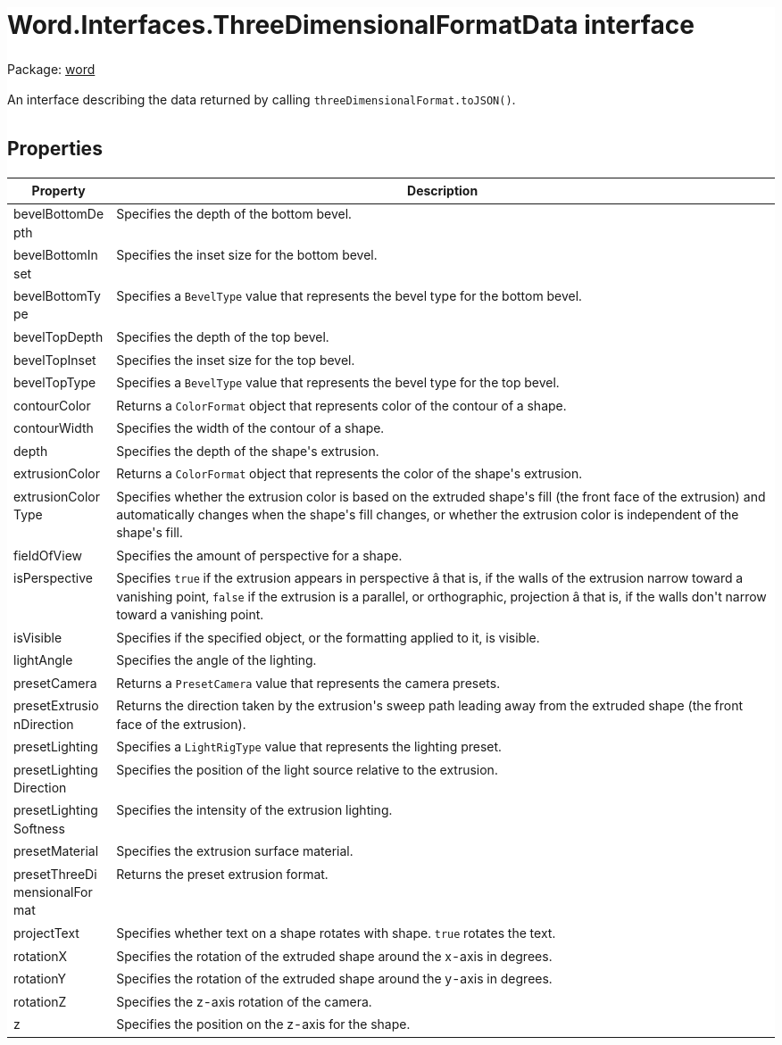 # Word.Interfaces.ThreeDimensionalFormatData interface

Package: [word](/en-us/javascript/api/word)

An interface describing the data returned by calling `threeDimensionalFormat.toJSON()`.

## Properties

| Property | Description |
| --- | --- |
| bevelBottomDepth | Specifies the depth of the bottom bevel. |
| bevelBottomInset | Specifies the inset size for the bottom bevel. |
| bevelBottomType | Specifies a `BevelType` value that represents the bevel type for the bottom bevel. |
| bevelTopDepth | Specifies the depth of the top bevel. |
| bevelTopInset | Specifies the inset size for the top bevel. |
| bevelTopType | Specifies a `BevelType` value that represents the bevel type for the top bevel. |
| contourColor | Returns a `ColorFormat` object that represents color of the contour of a shape. |
| contourWidth | Specifies the width of the contour of a shape. |
| depth | Specifies the depth of the shape's extrusion. |
| extrusionColor | Returns a `ColorFormat` object that represents the color of the shape's extrusion. |
| extrusionColorType | Specifies whether the extrusion color is based on the extruded shape's fill (the front face of the extrusion) and automatically changes when the shape's fill changes, or whether the extrusion color is independent of the shape's fill. |
| fieldOfView | Specifies the amount of perspective for a shape. |
| isPerspective | Specifies `true` if the extrusion appears in perspective â that is, if the walls of the extrusion narrow toward a vanishing point, `false` if the extrusion is a parallel, or orthographic, projection â that is, if the walls don't narrow toward a vanishing point. |
| isVisible | Specifies if the specified object, or the formatting applied to it, is visible. |
| lightAngle | Specifies the angle of the lighting. |
| presetCamera | Returns a `PresetCamera` value that represents the camera presets. |
| presetExtrusionDirection | Returns the direction taken by the extrusion's sweep path leading away from the extruded shape (the front face of the extrusion). |
| presetLighting | Specifies a `LightRigType` value that represents the lighting preset. |
| presetLightingDirection | Specifies the position of the light source relative to the extrusion. |
| presetLightingSoftness | Specifies the intensity of the extrusion lighting. |
| presetMaterial | Specifies the extrusion surface material. |
| presetThreeDimensionalFormat | Returns the preset extrusion format. |
| projectText | Specifies whether text on a shape rotates with shape. `true` rotates the text. |
| rotationX | Specifies the rotation of the extruded shape around the x-axis in degrees. |
| rotationY | Specifies the rotation of the extruded shape around the y-axis in degrees. |
| rotationZ | Specifies the z-axis rotation of the camera. |
| z | Specifies the position on the z-axis for the shape. |
